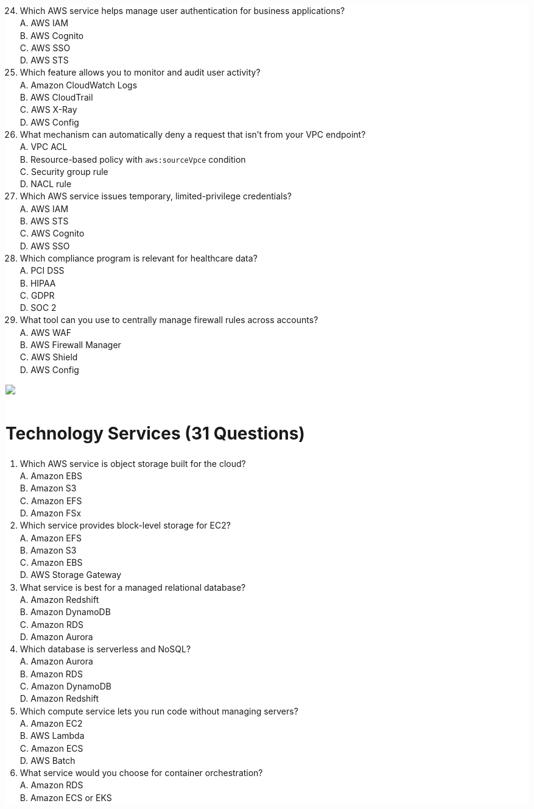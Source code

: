 24. Which AWS service helps manage user authentication for business applications?  
    A. AWS IAM  
    B. AWS Cognito  
    C. AWS SSO  
    D. AWS STS
25. Which feature allows you to monitor and audit user activity?  
    A. Amazon CloudWatch Logs  
    B. AWS CloudTrail  
    C. AWS X-Ray  
    D. AWS Config
26. What mechanism can automatically deny a request that isn’t from your VPC endpoint?  
    A. VPC ACL  
    B. Resource-based policy with `aws:sourceVpce` condition  
    C. Security group rule  
    D. NACL rule
27. Which AWS service issues temporary, limited-privilege credentials?  
    A. AWS IAM  
    B. AWS STS  
    C. AWS Cognito  
    D. AWS SSO
28. Which compliance program is relevant for healthcare data?  
    A. PCI DSS  
    B. HIPAA  
    C. GDPR  
    D. SOC 2
29. What tool can you use to centrally manage firewall rules across accounts?  
    A. AWS WAF  
    B. AWS Firewall Manager  
    C. AWS Shield  
    D. AWS Config

![](https://miro.medium.com/v2/resize:fit:1320/1*iKcywqYV6ZYEB-M_32z_sw.png)

# Technology Services (31 Questions)

1. Which AWS service is object storage built for the cloud?  
    A. Amazon EBS  
    B. Amazon S3  
    C. Amazon EFS  
    D. Amazon FSx
2. Which service provides block-level storage for EC2?  
    A. Amazon EFS  
    B. Amazon S3  
    C. Amazon EBS  
    D. AWS Storage Gateway
3. What service is best for a managed relational database?  
    A. Amazon Redshift  
    B. Amazon DynamoDB  
    C. Amazon RDS  
    D. Amazon Aurora
4. Which database is serverless and NoSQL?  
    A. Amazon Aurora  
    B. Amazon RDS  
    C. Amazon DynamoDB  
    D. Amazon Redshift
5. Which compute service lets you run code without managing servers?  
    A. Amazon EC2  
    B. AWS Lambda  
    C. Amazon ECS  
    D. AWS Batch
6. What service would you choose for container orchestration?  
    A. Amazon RDS  
    B. Amazon ECS or EKS  
